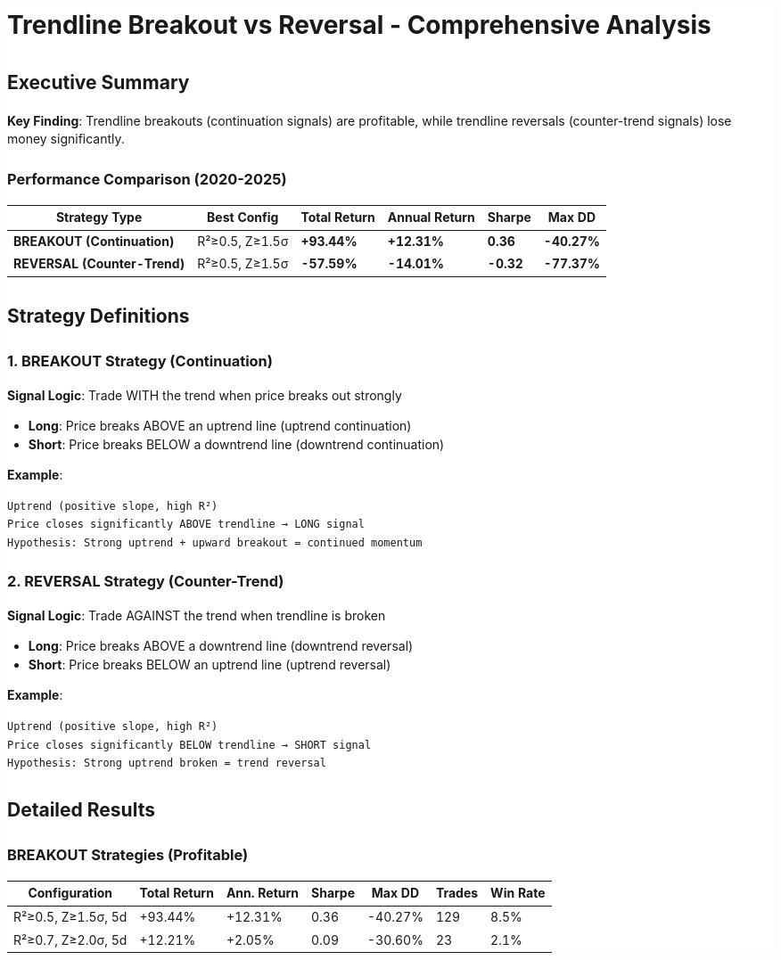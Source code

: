 # Trendline Breakout vs Reversal - Comprehensive Analysis

## Executive Summary

**Key Finding**: Trendline breakouts (continuation signals) are profitable, while trendline reversals (counter-trend signals) lose money significantly.

### Performance Comparison (2020-2025)

| Strategy Type | Best Config | Total Return | Annual Return | Sharpe | Max DD |
|--------------|-------------|--------------|---------------|--------|---------|
| **BREAKOUT (Continuation)** | R²≥0.5, Z≥1.5σ | **+93.44%** | **+12.31%** | **0.36** | **-40.27%** |
| **REVERSAL (Counter-Trend)** | R²≥0.5, Z≥1.5σ | **-57.59%** | **-14.01%** | **-0.32** | **-77.37%** |

## Strategy Definitions

### 1. BREAKOUT Strategy (Continuation)
**Signal Logic**: Trade WITH the trend when price breaks out strongly
- **Long**: Price breaks ABOVE an uptrend line (uptrend continuation)
- **Short**: Price breaks BELOW a downtrend line (downtrend continuation)

**Example**:
```
Uptrend (positive slope, high R²)
Price closes significantly ABOVE trendline → LONG signal
Hypothesis: Strong uptrend + upward breakout = continued momentum
```

### 2. REVERSAL Strategy (Counter-Trend)
**Signal Logic**: Trade AGAINST the trend when trendline is broken
- **Long**: Price breaks ABOVE a downtrend line (downtrend reversal)
- **Short**: Price breaks BELOW an uptrend line (uptrend reversal)

**Example**:
```
Uptrend (positive slope, high R²)
Price closes significantly BELOW trendline → SHORT signal
Hypothesis: Strong uptrend broken = trend reversal
```

## Detailed Results

### BREAKOUT Strategies (Profitable)

| Configuration | Total Return | Ann. Return | Sharpe | Max DD | Trades | Win Rate |
|--------------|-------------|-------------|--------|--------|--------|----------|
| R²≥0.5, Z≥1.5σ, 5d | +93.44% | +12.31% | 0.36 | -40.27% | 129 | 8.5% |
| R²≥0.7, Z≥2.0σ, 5d | +12.21% | +2.05% | 0.09 | -30.60% | 23 | 2.1% |
